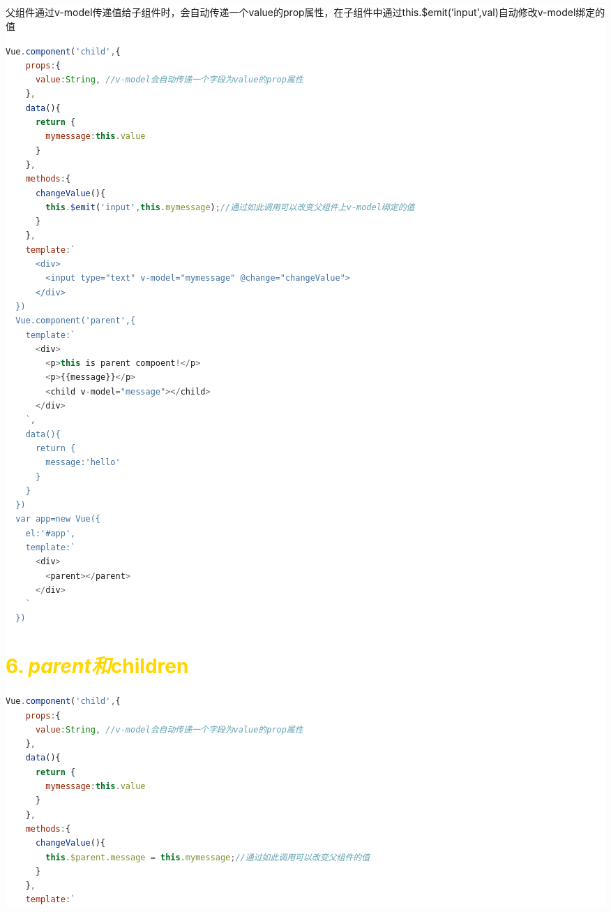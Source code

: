父组件通过v-model传递值给子组件时，会自动传递一个value的prop属性，在子组件中通过this.$emit(‘input',val)自动修改v-model绑定的值

```js
Vue.component('child',{
    props:{
      value:String, //v-model会自动传递一个字段为value的prop属性
    },
    data(){
      return {
        mymessage:this.value
      }
    },
    methods:{
      changeValue(){
        this.$emit('input',this.mymessage);//通过如此调用可以改变父组件上v-model绑定的值
      }
    },
    template:`
      <div>
        <input type="text" v-model="mymessage" @change="changeValue">
      </div>
  })
  Vue.component('parent',{
    template:`
      <div>
        <p>this is parent compoent!</p>
        <p>{{message}}</p>
        <child v-model="message"></child>
      </div>
    `,
    data(){
      return {
        message:'hello'
      }
    }
  })
  var app=new Vue({
    el:'#app',
    template:`
      <div>
        <parent></parent>
      </div>
    `
  })
```
# <font color="gold">6. $parent和$children</font>

```js
Vue.component('child',{
    props:{
      value:String, //v-model会自动传递一个字段为value的prop属性
    },
    data(){
      return {
        mymessage:this.value
      }
    },
    methods:{
      changeValue(){
        this.$parent.message = this.mymessage;//通过如此调用可以改变父组件的值
      }
    },
    template:`
```